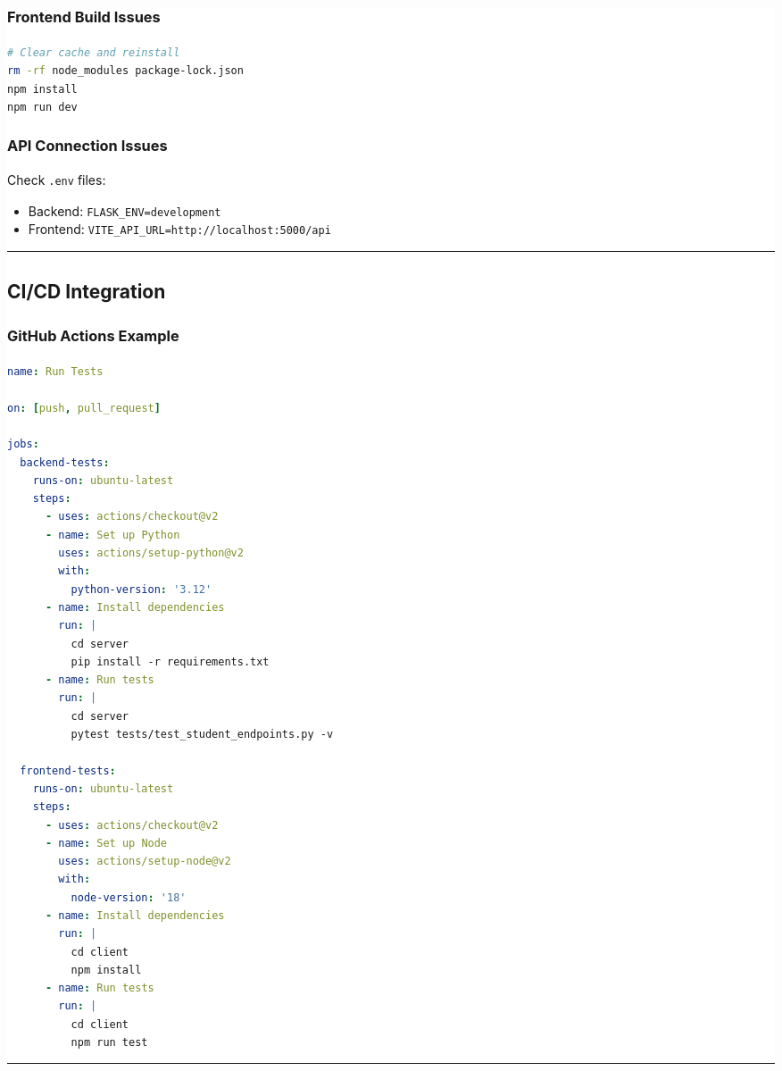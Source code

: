 ### Frontend Build Issues

```bash
# Clear cache and reinstall
rm -rf node_modules package-lock.json
npm install
npm run dev
```

### API Connection Issues

Check `.env` files:
- Backend: `FLASK_ENV=development`
- Frontend: `VITE_API_URL=http://localhost:5000/api`

---

## CI/CD Integration

### GitHub Actions Example

```yaml
name: Run Tests

on: [push, pull_request]

jobs:
  backend-tests:
    runs-on: ubuntu-latest
    steps:
      - uses: actions/checkout@v2
      - name: Set up Python
        uses: actions/setup-python@v2
        with:
          python-version: '3.12'
      - name: Install dependencies
        run: |
          cd server
          pip install -r requirements.txt
      - name: Run tests
        run: |
          cd server
          pytest tests/test_student_endpoints.py -v

  frontend-tests:
    runs-on: ubuntu-latest
    steps:
      - uses: actions/checkout@v2
      - name: Set up Node
        uses: actions/setup-node@v2
        with:
          node-version: '18'
      - name: Install dependencies
        run: |
          cd client
          npm install
      - name: Run tests
        run: |
          cd client
          npm run test
```

---